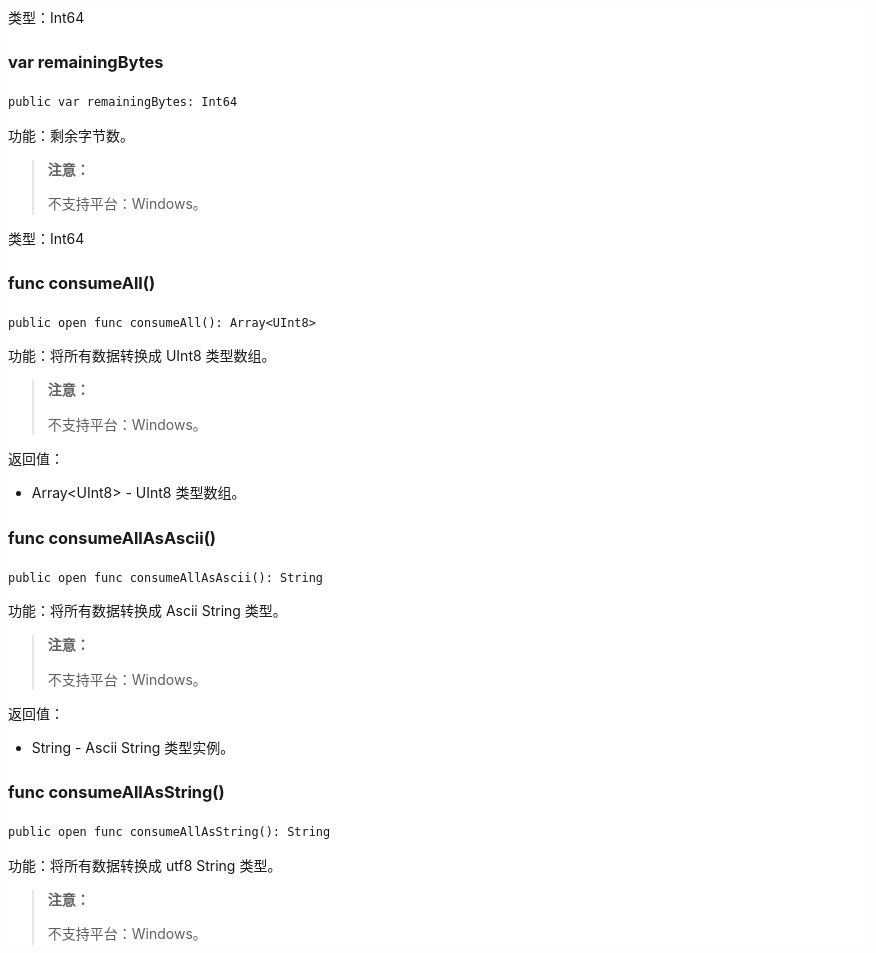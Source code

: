 类型：Int64

### var remainingBytes

```cangjie
public var remainingBytes: Int64
```

功能：剩余字节数。

> **注意：**
>
> 不支持平台：Windows。

类型：Int64

### func consumeAll()

```cangjie
public open func consumeAll(): Array<UInt8>
```

功能：将所有数据转换成 UInt8 类型数组。

> **注意：**
>
> 不支持平台：Windows。

返回值：

- Array\<UInt8> - UInt8 类型数组。

### func consumeAllAsAscii()

```cangjie
public open func consumeAllAsAscii(): String
```

功能：将所有数据转换成 Ascii String 类型。

> **注意：**
>
> 不支持平台：Windows。

返回值：

- String - Ascii String 类型实例。

### func consumeAllAsString()

```cangjie
public open func consumeAllAsString(): String
```

功能：将所有数据转换成 utf8 String 类型。

> **注意：**
>
> 不支持平台：Windows。
